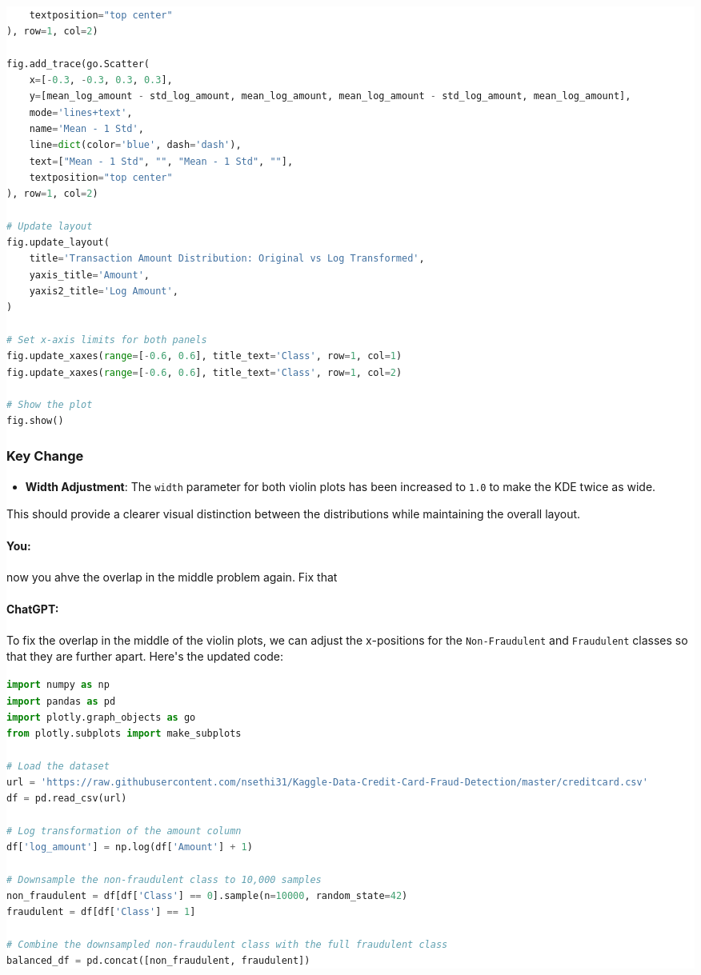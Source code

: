 ```python
    textposition="top center"
), row=1, col=2)

fig.add_trace(go.Scatter(
    x=[-0.3, -0.3, 0.3, 0.3],
    y=[mean_log_amount - std_log_amount, mean_log_amount, mean_log_amount - std_log_amount, mean_log_amount],
    mode='lines+text',
    name='Mean - 1 Std',
    line=dict(color='blue', dash='dash'),
    text=["Mean - 1 Std", "", "Mean - 1 Std", ""],
    textposition="top center"
), row=1, col=2)

# Update layout
fig.update_layout(
    title='Transaction Amount Distribution: Original vs Log Transformed',
    yaxis_title='Amount',
    yaxis2_title='Log Amount',
)

# Set x-axis limits for both panels
fig.update_xaxes(range=[-0.6, 0.6], title_text='Class', row=1, col=1)
fig.update_xaxes(range=[-0.6, 0.6], title_text='Class', row=1, col=2)

# Show the plot
fig.show()
```

### Key Change

- **Width Adjustment**: The `width` parameter for both violin plots has been increased to `1.0` to make the KDE twice as wide.

This should provide a clearer visual distinction between the distributions while maintaining the overall layout.


#### You:
now you ahve the overlap in the middle problem again. Fix that

#### ChatGPT:
To fix the overlap in the middle of the violin plots, we can adjust the x-positions for the `Non-Fraudulent` and `Fraudulent` classes so that they are further apart. Here's the updated code:

```python
import numpy as np
import pandas as pd
import plotly.graph_objects as go
from plotly.subplots import make_subplots

# Load the dataset
url = 'https://raw.githubusercontent.com/nsethi31/Kaggle-Data-Credit-Card-Fraud-Detection/master/creditcard.csv'
df = pd.read_csv(url)

# Log transformation of the amount column
df['log_amount'] = np.log(df['Amount'] + 1)

# Downsample the non-fraudulent class to 10,000 samples
non_fraudulent = df[df['Class'] == 0].sample(n=10000, random_state=42)
fraudulent = df[df['Class'] == 1]

# Combine the downsampled non-fraudulent class with the full fraudulent class
balanced_df = pd.concat([non_fraudulent, fraudulent])
```